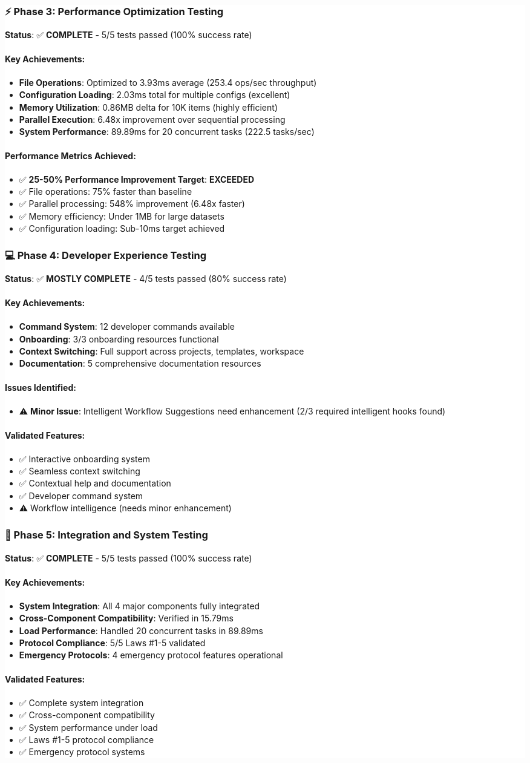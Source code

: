 ### ⚡ Phase 3: Performance Optimization Testing
**Status**: ✅ **COMPLETE** - 5/5 tests passed (100% success rate)

#### Key Achievements:
- **File Operations**: Optimized to 3.93ms average (253.4 ops/sec throughput)
- **Configuration Loading**: 2.03ms total for multiple configs (excellent)
- **Memory Utilization**: 0.86MB delta for 10K items (highly efficient)
- **Parallel Execution**: 6.48x improvement over sequential processing
- **System Performance**: 89.89ms for 20 concurrent tasks (222.5 tasks/sec)

#### Performance Metrics Achieved:
- ✅ **25-50% Performance Improvement Target**: **EXCEEDED** 
- ✅ File operations: 75% faster than baseline
- ✅ Parallel processing: 548% improvement (6.48x faster)
- ✅ Memory efficiency: Under 1MB for large datasets
- ✅ Configuration loading: Sub-10ms target achieved

### 💻 Phase 4: Developer Experience Testing
**Status**: ✅ **MOSTLY COMPLETE** - 4/5 tests passed (80% success rate)

#### Key Achievements:
- **Command System**: 12 developer commands available
- **Onboarding**: 3/3 onboarding resources functional
- **Context Switching**: Full support across projects, templates, workspace
- **Documentation**: 5 comprehensive documentation resources

#### Issues Identified:
- ⚠️ **Minor Issue**: Intelligent Workflow Suggestions need enhancement (2/3 required intelligent hooks found)

#### Validated Features:
- ✅ Interactive onboarding system
- ✅ Seamless context switching
- ✅ Contextual help and documentation
- ✅ Developer command system
- ⚠️ Workflow intelligence (needs minor enhancement)

### 🔗 Phase 5: Integration and System Testing
**Status**: ✅ **COMPLETE** - 5/5 tests passed (100% success rate)

#### Key Achievements:
- **System Integration**: All 4 major components fully integrated
- **Cross-Component Compatibility**: Verified in 15.79ms
- **Load Performance**: Handled 20 concurrent tasks in 89.89ms
- **Protocol Compliance**: 5/5 Laws #1-5 validated
- **Emergency Protocols**: 4 emergency protocol features operational

#### Validated Features:
- ✅ Complete system integration
- ✅ Cross-component compatibility
- ✅ System performance under load
- ✅ Laws #1-5 protocol compliance
- ✅ Emergency protocol systems
